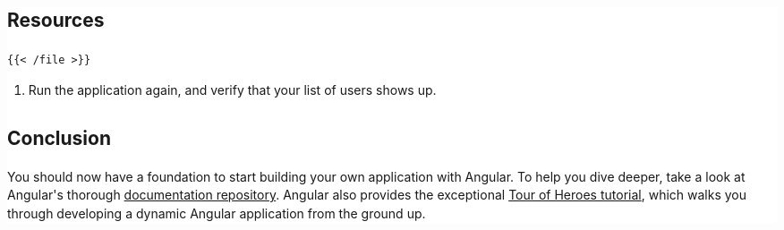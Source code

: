   
  <h2>Resources</h2>


    {{< /file >}}

1. Run the application again, and verify that your list of users shows up.

## Conclusion

You should now have a foundation to start building your own application with Angular. To help you dive deeper, take a look at Angular's thorough [documentation repository](https://angular.io/docs). Angular also provides the exceptional [Tour of Heroes tutorial](https://angular.io/tutorial), which walks you through developing a dynamic Angular application from the ground up.
